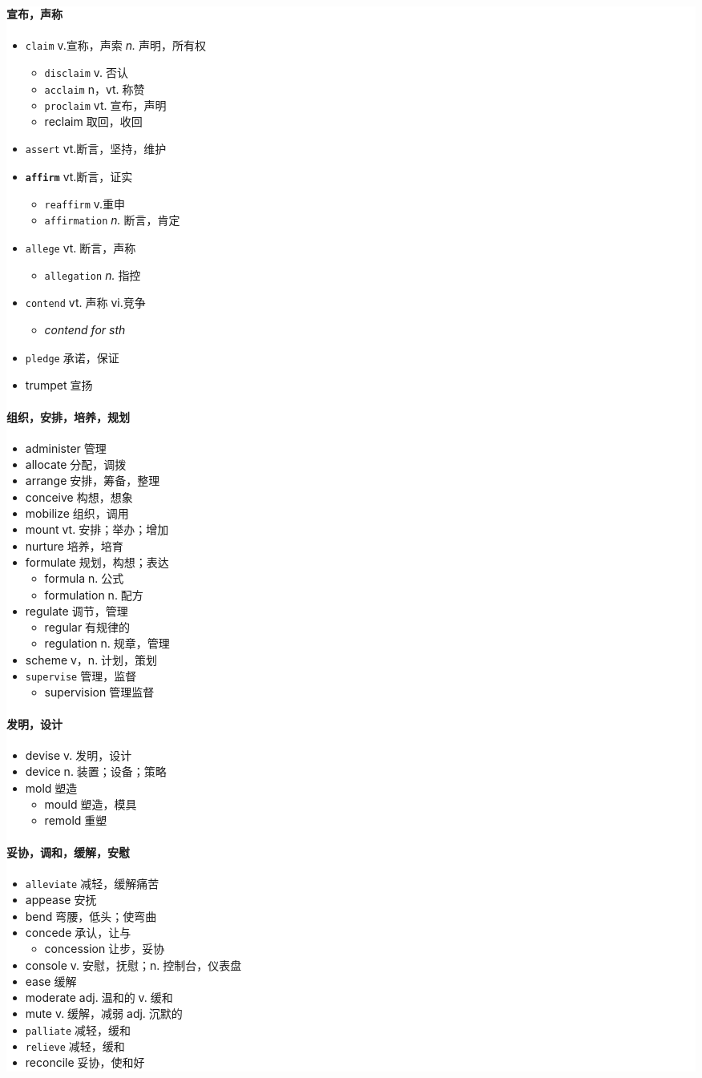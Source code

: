 #### 宣布，声称

-   `claim` v.宣称，声索 _n._ 声明，所有权
    -   `disclaim` v. 否认
    -   `acclaim` n，vt. 称赞
    -   `proclaim` vt. 宣布，声明
    -   reclaim 取回，收回
-   `assert` vt.断言，坚持，维护

-   **`affirm`** vt.断言，证实

    -   `reaffirm` v.重申
    -   `affirmation` _n._ 断言，肯定

-   `allege` vt. 断言，声称

    -   `allegation` _n._ 指控

-   `contend` vt. 声称 vi.竞争
    -   _contend for sth_
-   `pledge` 承诺，保证
-   trumpet 宣扬

#### 组织，安排，培养，规划

-   administer 管理
-   allocate 分配，调拨
-   arrange 安排，筹备，整理
-   conceive 构想，想象
-   mobilize 组织，调用
-   mount vt. 安排；举办；增加
-   nurture 培养，培育
-   formulate 规划，构想；表达
    -   formula n. 公式
    -   formulation n. 配方
-   regulate 调节，管理
    -   regular 有规律的
    -   regulation n. 规章，管理
-   scheme v，n. 计划，策划
-   `supervise` 管理，监督
    -   supervision 管理监督

#### 发明，设计

-   devise v. 发明，设计
-   device n. 装置；设备；策略
-   mold 塑造
    -   mould 塑造，模具
    -   remold 重塑

#### 妥协，调和，缓解，安慰

-   `alleviate` 减轻，缓解痛苦
-   appease 安抚
-   bend 弯腰，低头；使弯曲
-   concede 承认，让与
    -   concession 让步，妥协
-   console v. 安慰，抚慰；n. 控制台，仪表盘
-   ease 缓解
-   moderate adj. 温和的 v. 缓和
-   mute v. 缓解，减弱 adj. 沉默的
-   `palliate` 减轻，缓和
-   `relieve` 减轻，缓和
-   reconcile 妥协，使和好
